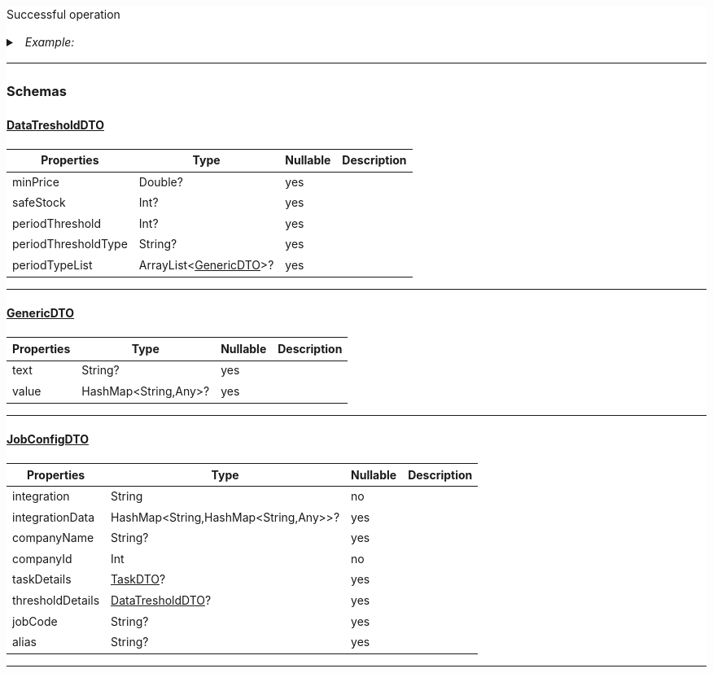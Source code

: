 Successful operation




<details><summary><i>&nbsp; Example:</i></summary></details>









---



### Schemas

 
 
 #### [DataTresholdDTO](#DataTresholdDTO)

 | Properties | Type | Nullable | Description |
 | ---------- | ---- | -------- | ----------- |
 | minPrice | Double? |  yes  |  |
 | safeStock | Int? |  yes  |  |
 | periodThreshold | Int? |  yes  |  |
 | periodThresholdType | String? |  yes  |  |
 | periodTypeList | ArrayList<[GenericDTO](#GenericDTO)>? |  yes  |  |

---


 
 
 #### [GenericDTO](#GenericDTO)

 | Properties | Type | Nullable | Description |
 | ---------- | ---- | -------- | ----------- |
 | text | String? |  yes  |  |
 | value | HashMap<String,Any>? |  yes  |  |

---


 
 
 #### [JobConfigDTO](#JobConfigDTO)

 | Properties | Type | Nullable | Description |
 | ---------- | ---- | -------- | ----------- |
 | integration | String |  no  |  |
 | integrationData | HashMap<String,HashMap<String,Any>>? |  yes  |  |
 | companyName | String? |  yes  |  |
 | companyId | Int |  no  |  |
 | taskDetails | [TaskDTO](#TaskDTO)? |  yes  |  |
 | thresholdDetails | [DataTresholdDTO](#DataTresholdDTO)? |  yes  |  |
 | jobCode | String? |  yes  |  |
 | alias | String? |  yes  |  |

---